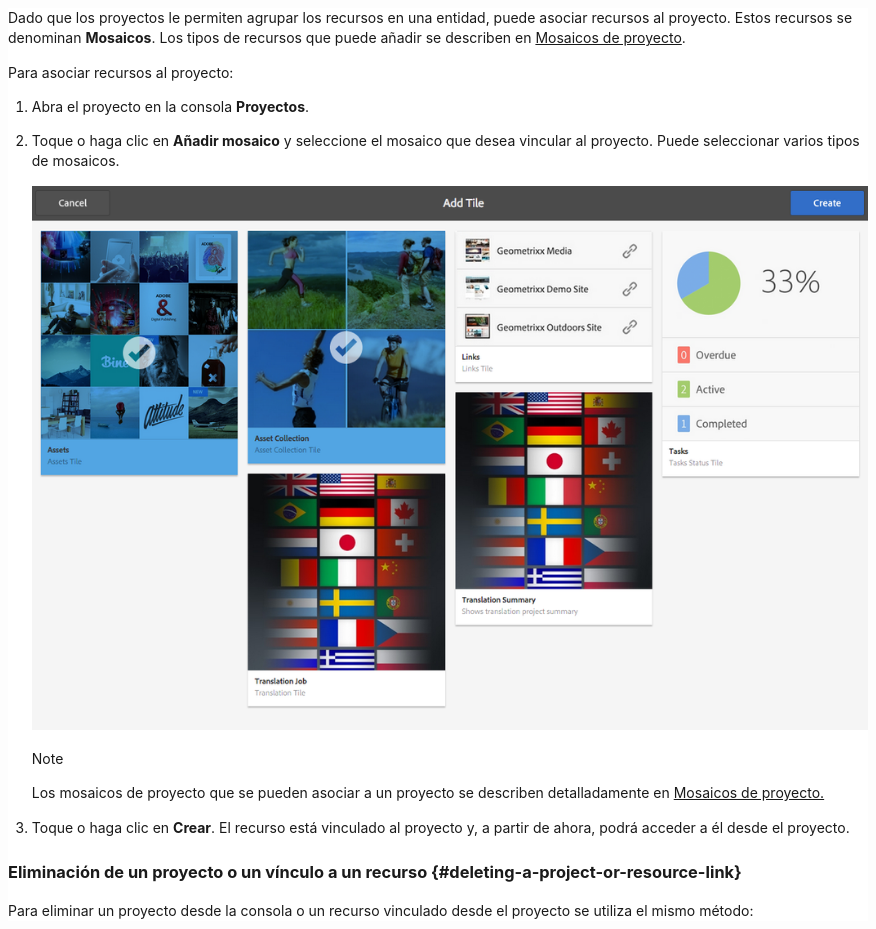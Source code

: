 Dado que los proyectos le permiten agrupar los recursos en una entidad, puede asociar recursos al proyecto. Estos recursos se denominan **Mosaicos**. Los tipos de recursos que puede añadir se describen en [Mosaicos de proyecto](/help/sites-authoring/projects.md#project-tiles).

Para asociar recursos al proyecto:

1. Abra el proyecto en la consola **Proyectos**.
1. Toque o haga clic en **Añadir mosaico** y seleccione el mosaico que desea vincular al proyecto. Puede seleccionar varios tipos de mosaicos.

   ![chlimage_1-258](assets/chlimage_1-258.png)

   >[!NOTE]
   >
   >Los mosaicos de proyecto que se pueden asociar a un proyecto se describen detalladamente en [Mosaicos de proyecto.](/help/sites-authoring/projects.md#project-tiles)

1. Toque o haga clic en **Crear**. El recurso está vinculado al proyecto y, a partir de ahora, podrá acceder a él desde el proyecto.

### Eliminación de un proyecto o un vínculo a un recurso {#deleting-a-project-or-resource-link}

Para eliminar un proyecto desde la consola o un recurso vinculado desde el proyecto se utiliza el mismo método: 
